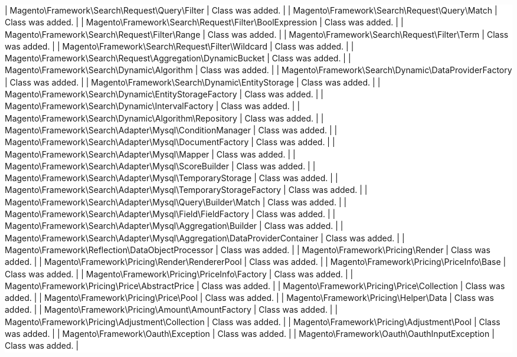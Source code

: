 | Magento\Framework\Search\Request\Query\Filter                                                  | Class was added.                             |
| Magento\Framework\Search\Request\Query\Match                                                   | Class was added.                             |
| Magento\Framework\Search\Request\Filter\BoolExpression                                         | Class was added.                             |
| Magento\Framework\Search\Request\Filter\Range                                                  | Class was added.                             |
| Magento\Framework\Search\Request\Filter\Term                                                   | Class was added.                             |
| Magento\Framework\Search\Request\Filter\Wildcard                                               | Class was added.                             |
| Magento\Framework\Search\Request\Aggregation\DynamicBucket                                     | Class was added.                             |
| Magento\Framework\Search\Dynamic\Algorithm                                                     | Class was added.                             |
| Magento\Framework\Search\Dynamic\DataProviderFactory                                           | Class was added.                             |
| Magento\Framework\Search\Dynamic\EntityStorage                                                 | Class was added.                             |
| Magento\Framework\Search\Dynamic\EntityStorageFactory                                          | Class was added.                             |
| Magento\Framework\Search\Dynamic\IntervalFactory                                               | Class was added.                             |
| Magento\Framework\Search\Dynamic\Algorithm\Repository                                          | Class was added.                             |
| Magento\Framework\Search\Adapter\Mysql\ConditionManager                                        | Class was added.                             |
| Magento\Framework\Search\Adapter\Mysql\DocumentFactory                                         | Class was added.                             |
| Magento\Framework\Search\Adapter\Mysql\Mapper                                                  | Class was added.                             |
| Magento\Framework\Search\Adapter\Mysql\ScoreBuilder                                            | Class was added.                             |
| Magento\Framework\Search\Adapter\Mysql\TemporaryStorage                                        | Class was added.                             |
| Magento\Framework\Search\Adapter\Mysql\TemporaryStorageFactory                                 | Class was added.                             |
| Magento\Framework\Search\Adapter\Mysql\Query\Builder\Match                                     | Class was added.                             |
| Magento\Framework\Search\Adapter\Mysql\Field\FieldFactory                                      | Class was added.                             |
| Magento\Framework\Search\Adapter\Mysql\Aggregation\Builder                                     | Class was added.                             |
| Magento\Framework\Search\Adapter\Mysql\Aggregation\DataProviderContainer                       | Class was added.                             |
| Magento\Framework\Reflection\DataObjectProcessor                                               | Class was added.                             |
| Magento\Framework\Pricing\Render                                                               | Class was added.                             |
| Magento\Framework\Pricing\Render\RendererPool                                                  | Class was added.                             |
| Magento\Framework\Pricing\PriceInfo\Base                                                       | Class was added.                             |
| Magento\Framework\Pricing\PriceInfo\Factory                                                    | Class was added.                             |
| Magento\Framework\Pricing\Price\AbstractPrice                                                  | Class was added.                             |
| Magento\Framework\Pricing\Price\Collection                                                     | Class was added.                             |
| Magento\Framework\Pricing\Price\Pool                                                           | Class was added.                             |
| Magento\Framework\Pricing\Helper\Data                                                          | Class was added.                             |
| Magento\Framework\Pricing\Amount\AmountFactory                                                 | Class was added.                             |
| Magento\Framework\Pricing\Adjustment\Collection                                                | Class was added.                             |
| Magento\Framework\Pricing\Adjustment\Pool                                                      | Class was added.                             |
| Magento\Framework\Oauth\Exception                                                              | Class was added.                             |
| Magento\Framework\Oauth\OauthInputException                                                    | Class was added.                             |